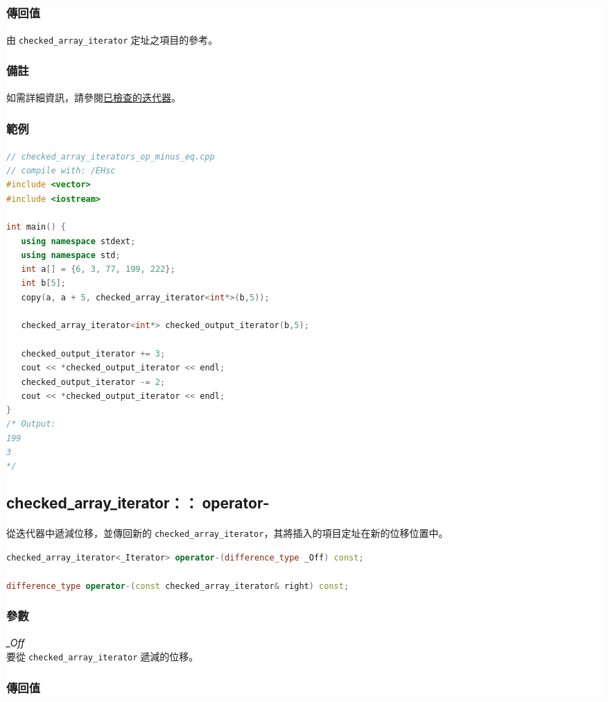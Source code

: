 ### <a name="return-value"></a>傳回值

由 `checked_array_iterator` 定址之項目的參考。

### <a name="remarks"></a>備註

如需詳細資訊，請參閱[已檢查的迭代器](../standard-library/checked-iterators.md)。

### <a name="example"></a>範例

```cpp
// checked_array_iterators_op_minus_eq.cpp
// compile with: /EHsc
#include <vector>
#include <iostream>

int main() {
   using namespace stdext;
   using namespace std;
   int a[] = {6, 3, 77, 199, 222};
   int b[5];
   copy(a, a + 5, checked_array_iterator<int*>(b,5));

   checked_array_iterator<int*> checked_output_iterator(b,5);

   checked_output_iterator += 3;
   cout << *checked_output_iterator << endl;
   checked_output_iterator -= 2;
   cout << *checked_output_iterator << endl;
}
/* Output:
199
3
*/
```

## <a name="checked_array_iteratoroperator-"></a><a name="operator-"></a> checked_array_iterator：： operator-

從迭代器中遞減位移，並傳回新的 `checked_array_iterator`，其將插入的項目定址在新的位移位置中。

```cpp
checked_array_iterator<_Iterator> operator-(difference_type _Off) const;

difference_type operator-(const checked_array_iterator& right) const;
```

### <a name="parameters"></a>參數

*_Off*\
要從 `checked_array_iterator` 遞減的位移。

### <a name="return-value"></a>傳回值

